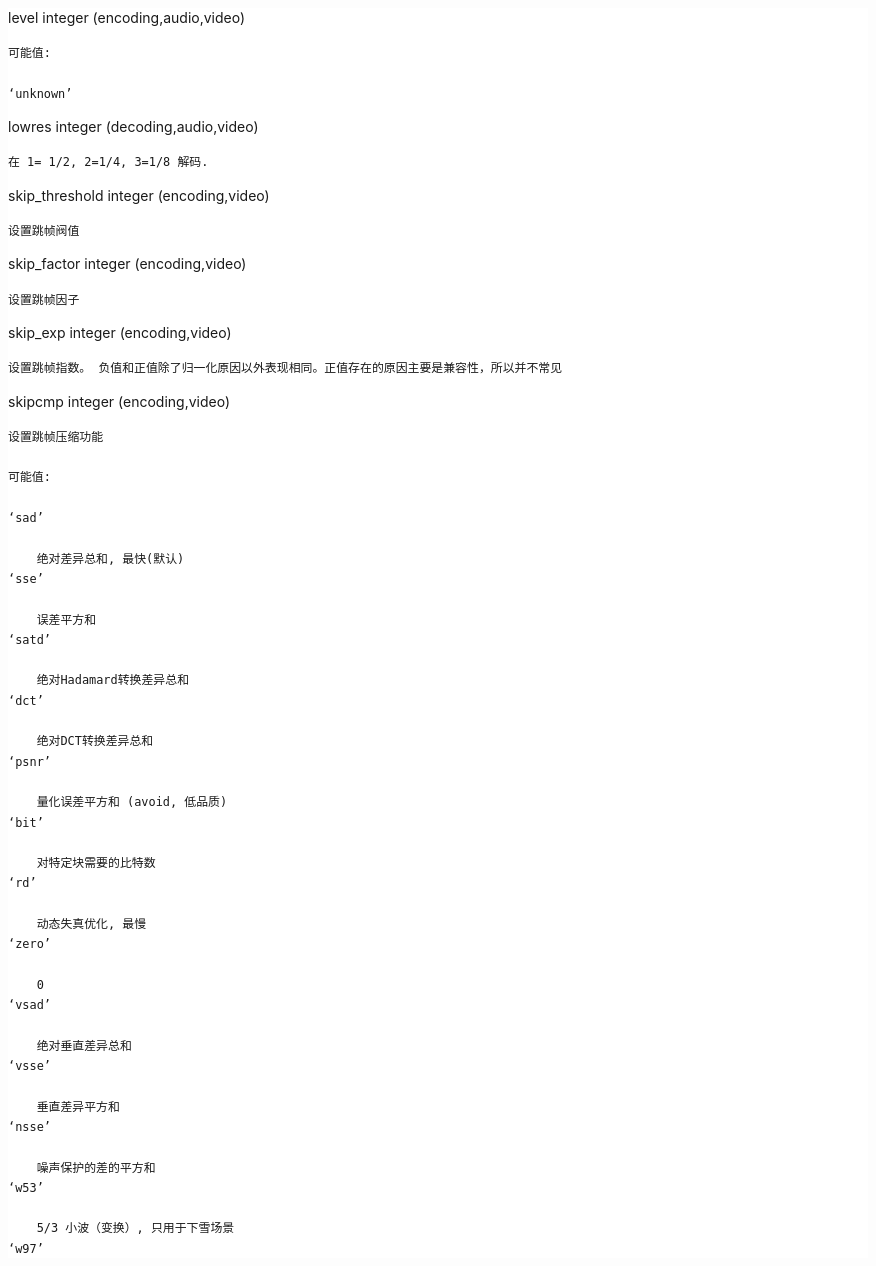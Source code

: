 level integer (encoding,audio,video)

    可能值:

    ‘unknown’

lowres integer (decoding,audio,video)

    在 1= 1/2, 2=1/4, 3=1/8 解码.
skip_threshold integer (encoding,video)

    设置跳帧阀值
skip_factor integer (encoding,video)

    设置跳帧因子
skip_exp integer (encoding,video)

    设置跳帧指数。 负值和正值除了归一化原因以外表现相同。正值存在的原因主要是兼容性，所以并不常见
skipcmp integer (encoding,video)

    设置跳帧压缩功能

    可能值:

    ‘sad’

        绝对差异总和, 最快(默认) 
    ‘sse’

        误差平方和 
    ‘satd’

        绝对Hadamard转换差异总和
    ‘dct’

        绝对DCT转换差异总和 
    ‘psnr’

        量化误差平方和 (avoid, 低品质) 
    ‘bit’

        对特定块需要的比特数 
    ‘rd’

        动态失真优化, 最慢
    ‘zero’

        0 
    ‘vsad’

        绝对垂直差异总和 
    ‘vsse’

        垂直差异平方和 
    ‘nsse’

        噪声保护的差的平方和
    ‘w53’

        5/3 小波（变换）, 只用于下雪场景 
    ‘w97’
